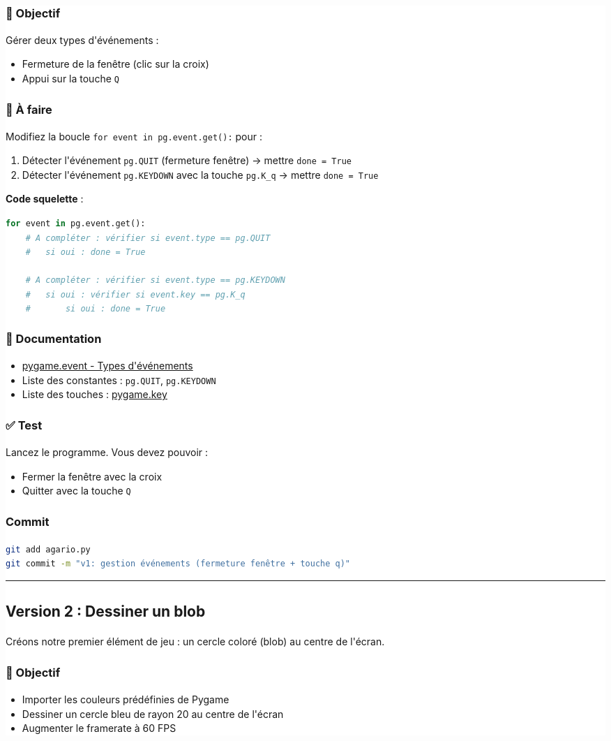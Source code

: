 ### 🎯 Objectif

Gérer deux types d'événements :
- Fermeture de la fenêtre (clic sur la croix)
- Appui sur la touche `Q`

### 📝 À faire

Modifiez la boucle `for event in pg.event.get():` pour :

1. Détecter l'événement `pg.QUIT` (fermeture fenêtre) → mettre `done = True`
2. Détecter l'événement `pg.KEYDOWN` avec la touche `pg.K_q` → mettre `done = True`

**Code squelette** :

```python
for event in pg.event.get():
    # A compléter : vérifier si event.type == pg.QUIT
    #   si oui : done = True

    # A compléter : vérifier si event.type == pg.KEYDOWN
    #   si oui : vérifier si event.key == pg.K_q
    #       si oui : done = True
```

### 📖 Documentation

- [pygame.event - Types d'événements](https://www.pygame.org/docs/ref/event.html)
- Liste des constantes : `pg.QUIT`, `pg.KEYDOWN`
- Liste des touches : [pygame.key](https://www.pygame.org/docs/ref/key.html)

### ✅ Test

Lancez le programme. Vous devez pouvoir :
- Fermer la fenêtre avec la croix
- Quitter avec la touche `Q`

### Commit

```bash
git add agario.py
git commit -m "v1: gestion événements (fermeture fenêtre + touche q)"
```

---

## Version 2 : Dessiner un blob

Créons notre premier élément de jeu : un cercle coloré (blob) au centre de l'écran.

### 🎯 Objectif

- Importer les couleurs prédéfinies de Pygame
- Dessiner un cercle bleu de rayon 20 au centre de l'écran
- Augmenter le framerate à 60 FPS
